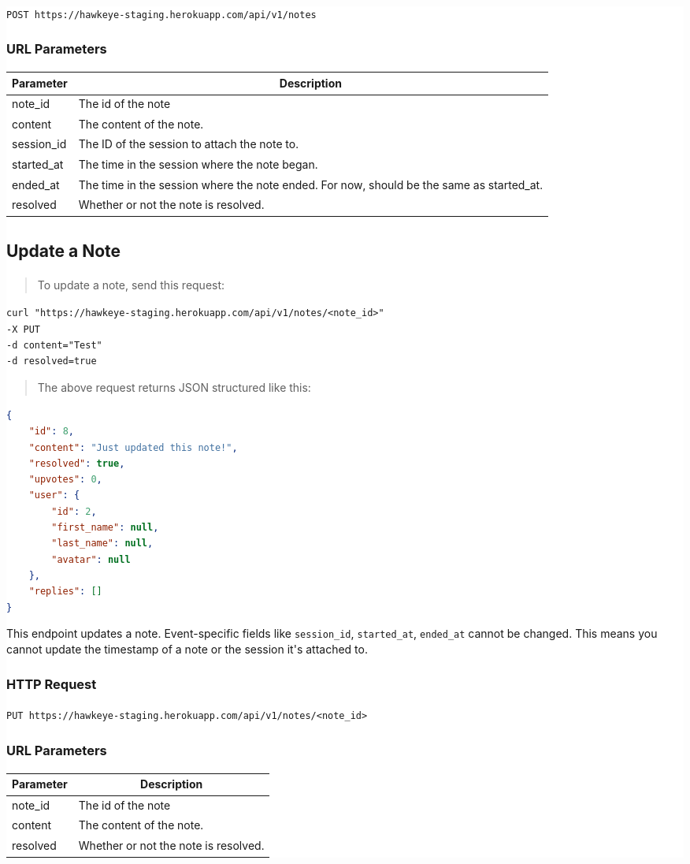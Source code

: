 `POST https://hawkeye-staging.herokuapp.com/api/v1/notes`

### URL Parameters

Parameter | Description
--------- | -----------
note_id | The id of the note
content | The content of the note.
session_id | The ID of the session to attach the note to.
started_at | The time in the session where the note began.
ended_at | The time in the session where the note ended. For now, should be the same as started_at.
resolved | Whether or not the note is resolved.

## Update a Note

> To update a note, send this request:

```shell
curl "https://hawkeye-staging.herokuapp.com/api/v1/notes/<note_id>"
-X PUT
-d content="Test"
-d resolved=true
```

> The above request returns JSON structured like this:

```json
{
    "id": 8,
    "content": "Just updated this note!",
    "resolved": true,
    "upvotes": 0,
    "user": {
        "id": 2,
        "first_name": null,
        "last_name": null,
        "avatar": null
    },
    "replies": []
}
```

This endpoint updates a note. Event-specific fields like `session_id`,  `started_at`,  `ended_at` cannot be changed. This means you cannot update the timestamp of a note or the session it's attached to.

### HTTP Request

`PUT https://hawkeye-staging.herokuapp.com/api/v1/notes/<note_id>`

### URL Parameters

Parameter | Description
--------- | -----------
note_id | The id of the note
content | The content of the note.
resolved | Whether or not the note is resolved.
